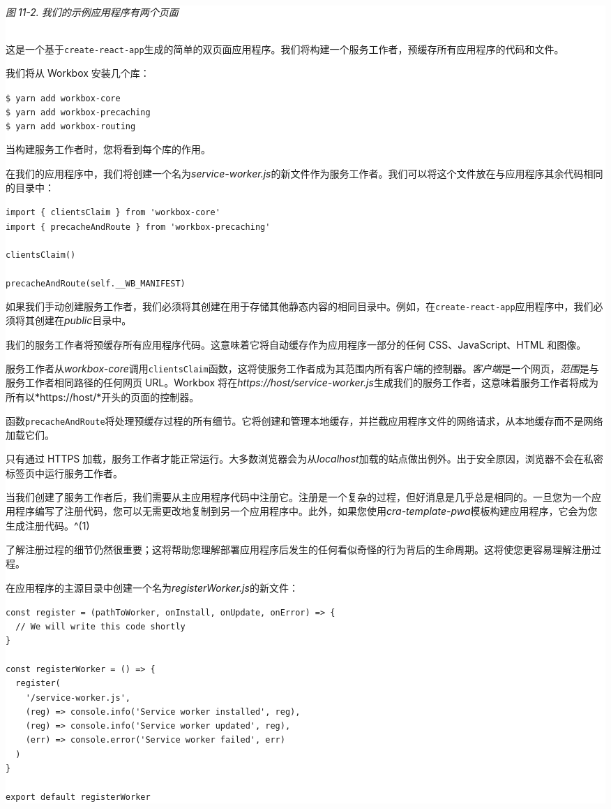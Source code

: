 ###### 图 11-2\. 我们的示例应用程序有两个页面

这是一个基于`create-react-app`生成的简单的双页面应用程序。我们将构建一个服务工作者，预缓存所有应用程序的代码和文件。

我们将从 Workbox 安装几个库：

```
$ yarn add workbox-core
$ yarn add workbox-precaching
$ yarn add workbox-routing
```

当构建服务工作者时，您将看到每个库的作用。

在我们的应用程序中，我们将创建一个名为*service-worker.js*的新文件作为服务工作者。我们可以将这个文件放在与应用程序其余代码相同的目录中：

```
import { clientsClaim } from 'workbox-core'
import { precacheAndRoute } from 'workbox-precaching'

clientsClaim()

precacheAndRoute(self.__WB_MANIFEST)
```

如果我们手动创建服务工作者，我们必须将其创建在用于存储其他静态内容的相同目录中。例如，在`create-react-app`应用程序中，我们必须将其创建在*public*目录中。

我们的服务工作者将预缓存所有应用程序代码。这意味着它将自动缓存作为应用程序一部分的任何 CSS、JavaScript、HTML 和图像。

服务工作者从*workbox-core*调用`clientsClaim`函数，这将使服务工作者成为其范围内所有客户端的控制器。*客户端*是一个网页，*范围*是与服务工作者相同路径的任何网页 URL。Workbox 将在*https://host/service-worker.js*生成我们的服务工作者，这意味着服务工作者将成为所有以*https://host/*开头的页面的控制器。

函数`precacheAndRoute`将处理预缓存过程的所有细节。它将创建和管理本地缓存，并拦截应用程序文件的网络请求，从本地缓存而不是网络加载它们。

只有通过 HTTPS 加载，服务工作者才能正常运行。大多数浏览器会为从*localhost*加载的站点做出例外。出于安全原因，浏览器不会在私密标签页中运行服务工作者。

当我们创建了服务工作者后，我们需要从主应用程序代码中注册它。注册是一个复杂的过程，但好消息是几乎总是相同的。一旦您为一个应用程序编写了注册代码，您可以无需更改地复制到另一个应用程序中。此外，如果您使用*cra-template-pwa*模板构建应用程序，它会为您生成注册代码。^(1)

了解注册过程的细节仍然很重要；这将帮助您理解部署应用程序后发生的任何看似奇怪的行为背后的生命周期。这将使您更容易理解注册过程。

在应用程序的主源目录中创建一个名为*registerWorker.js*的新文件：

```
const register = (pathToWorker, onInstall, onUpdate, onError) => {
  // We will write this code shortly
}

const registerWorker = () => {
  register(
    '/service-worker.js',
    (reg) => console.info('Service worker installed', reg),
    (reg) => console.info('Service worker updated', reg),
    (err) => console.error('Service worker failed', err)
  )
}

export default registerWorker
```

